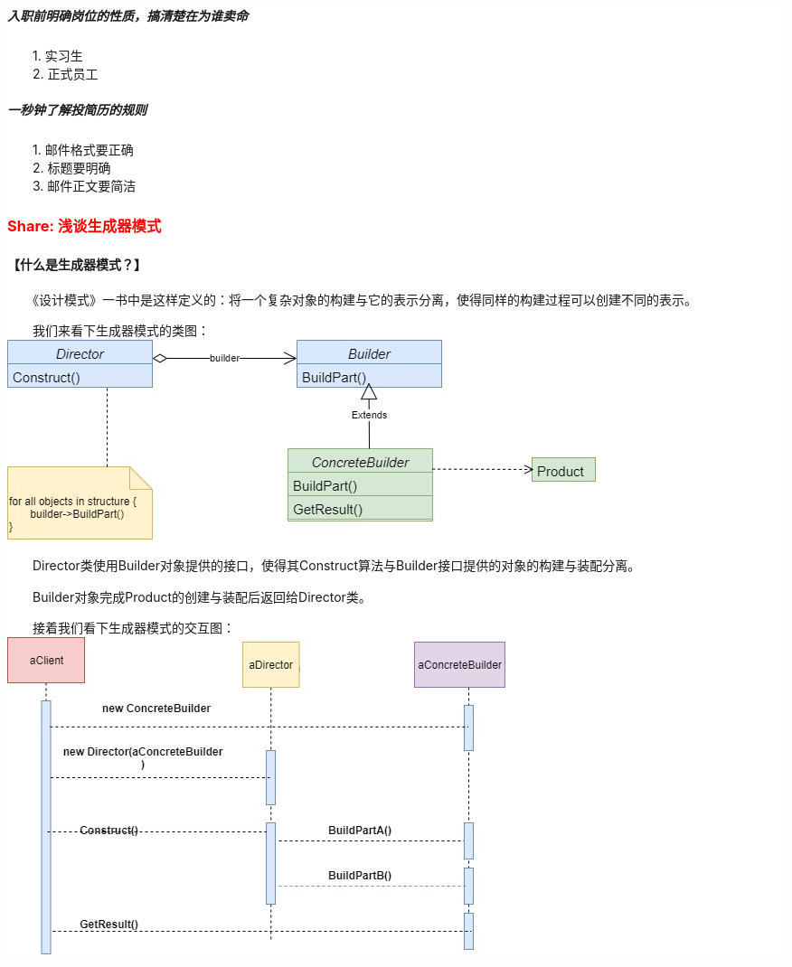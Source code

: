 ##### 入职前明确岗位的性质，搞清楚在为谁卖命
　　1. 实习生  
　　2. 正式员工  

##### 一秒钟了解投简历的规则
　　1. 邮件格式要正确  
　　2. 标题要明确  
　　3. 邮件正文要简洁  

###  <font color=red>Share: 浅谈生成器模式</font>

#### **【什么是生成器模式？】**
　　《设计模式》一书中是这样定义的：将一个复杂对象的构建与它的表示分离，使得同样的构建过程可以创建不同的表示。  

　　我们来看下生成器模式的类图：  
![hello](/ARTS2020/ARTS-30/1.jpg)  

　　Director类使用Builder对象提供的接口，使得其Construct算法与Builder接口提供的对象的构建与装配分离。  

　　Builder对象完成Product的创建与装配后返回给Director类。  

　　接着我们看下生成器模式的交互图：  
![hello](/ARTS2020/ARTS-30/2.jpg)  

